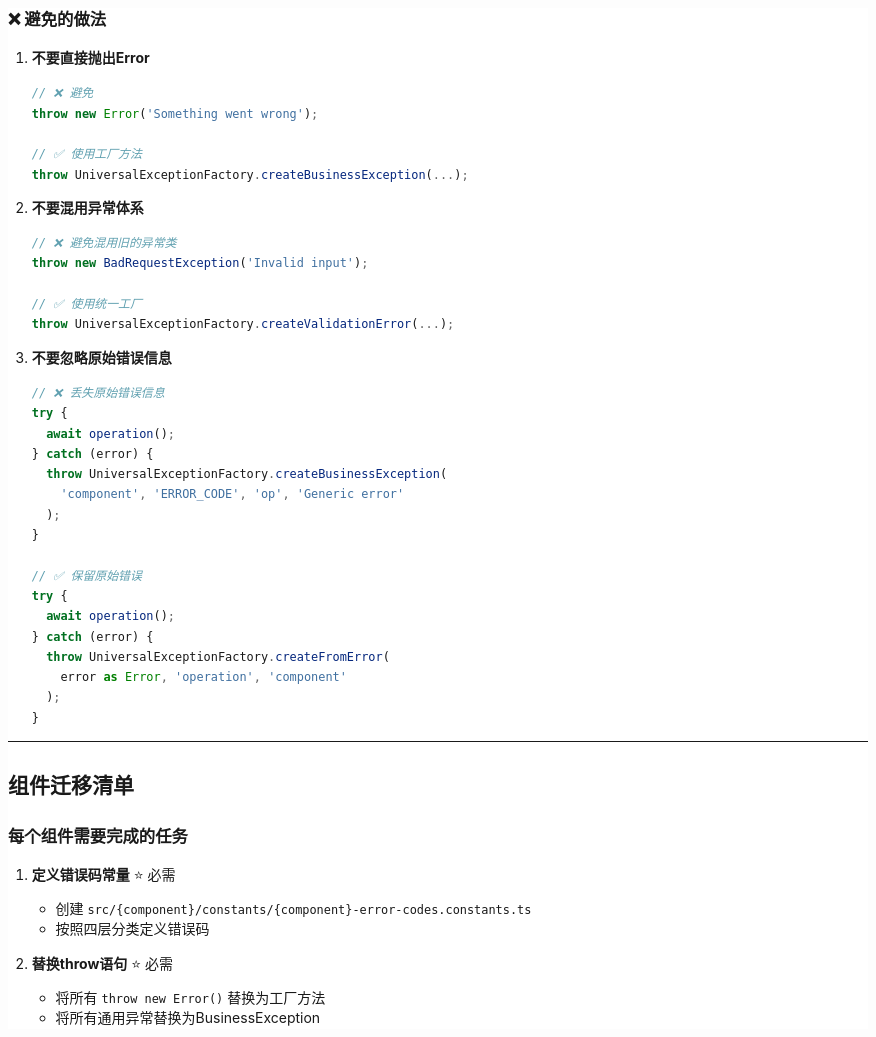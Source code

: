 
### ❌ 避免的做法

1. **不要直接抛出Error**
   ```typescript
   // ❌ 避免
   throw new Error('Something went wrong');

   // ✅ 使用工厂方法
   throw UniversalExceptionFactory.createBusinessException(...);
   ```

2. **不要混用异常体系**
   ```typescript
   // ❌ 避免混用旧的异常类
   throw new BadRequestException('Invalid input');

   // ✅ 使用统一工厂
   throw UniversalExceptionFactory.createValidationError(...);
   ```

3. **不要忽略原始错误信息**
   ```typescript
   // ❌ 丢失原始错误信息
   try {
     await operation();
   } catch (error) {
     throw UniversalExceptionFactory.createBusinessException(
       'component', 'ERROR_CODE', 'op', 'Generic error'
     );
   }

   // ✅ 保留原始错误
   try {
     await operation();
   } catch (error) {
     throw UniversalExceptionFactory.createFromError(
       error as Error, 'operation', 'component'
     );
   }
   ```

---

## 组件迁移清单

### 每个组件需要完成的任务

1. **定义错误码常量** ⭐ 必需
   - 创建 `src/{component}/constants/{component}-error-codes.constants.ts`
   - 按照四层分类定义错误码

2. **替换throw语句** ⭐ 必需
   - 将所有 `throw new Error()` 替换为工厂方法
   - 将所有通用异常替换为BusinessException
